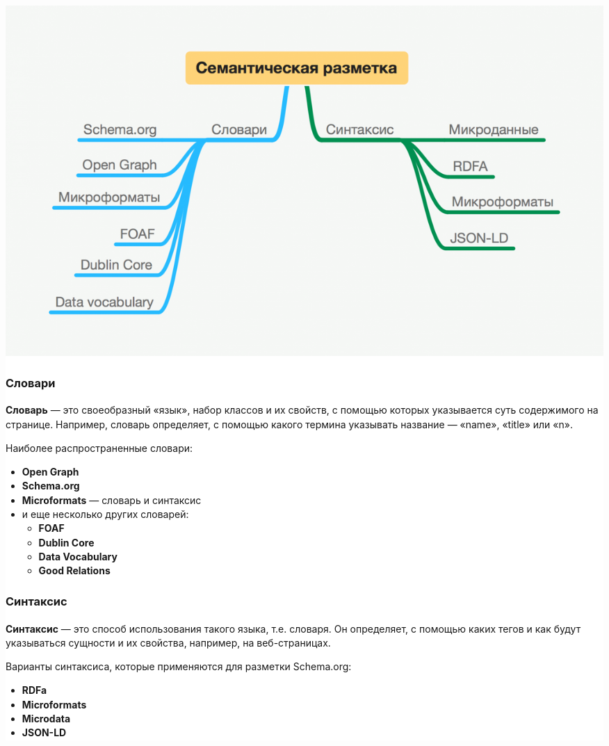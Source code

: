 ![](https://github.com/newstas/WordPress/blob/5a5b66f970015bfb4b9c9a0421fb3e83211af953/img/micrjmarking001.png)


### Словари

**Словарь** — это своеобразный «язык», набор классов и их свойств, с помощью которых указывается суть содержимого на странице. Например, словарь определяет, с помощью какого термина указывать название — «name», «title» или «n». 

Наиболее распространенные словари:
- **Open Graph**
- **Schema.org**
- **Microformats** — словарь и синтаксис
- и еще несколько других словарей:
  - **FOAF**
  - **Dublin Core**
  - **Data Vocabulary**
  - **Good Relations**


### Синтаксис

**Синтаксис** — это способ использования такого языка, т.е. словаря. Он определяет, с помощью каких тегов и как будут указываться сущности и их свойства, например, на веб-страницах.

Варианты синтаксиса, которые применяются для разметки Schema.org:
- **RDFa**
- **Microformats**
- **Microdata**
- **JSON-LD**
